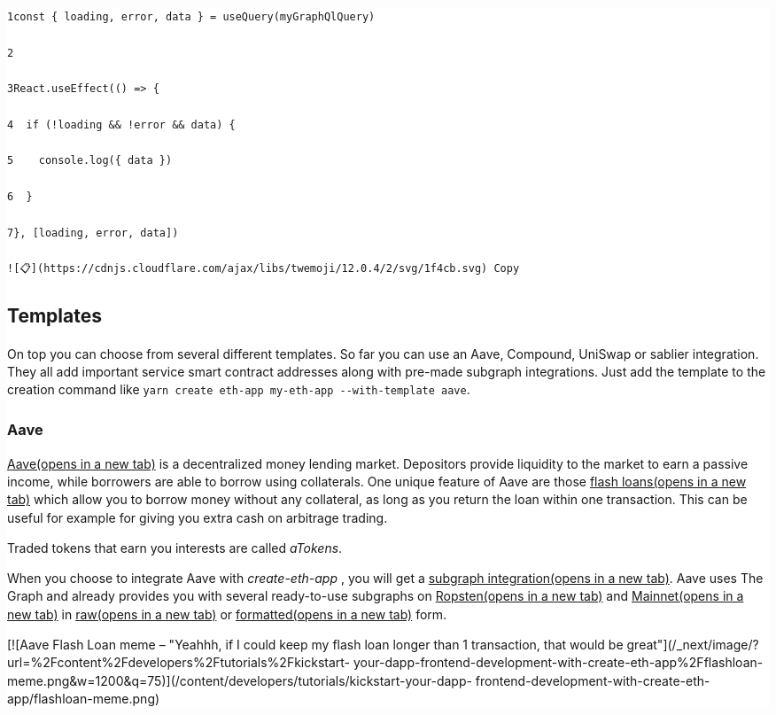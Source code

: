     
    1const { loading, error, data } = useQuery(myGraphQlQuery)
    
    2
    
    3React.useEffect(() => {
    
    4  if (!loading && !error && data) {
    
    5    console.log({ data })
    
    6  }
    
    7}, [loading, error, data])
    
    ![📋](https://cdnjs.cloudflare.com/ajax/libs/twemoji/12.0.4/2/svg/1f4cb.svg) Copy

## Templates

On top you can choose from several different templates. So far you can use an
Aave, Compound, UniSwap or sablier integration. They all add important service
smart contract addresses along with pre-made subgraph integrations. Just add
the template to the creation command like `yarn create eth-app my-eth-app
--with-template aave`.

### Aave

[Aave(opens in a new tab)](https://aave.com/) is a decentralized money lending
market. Depositors provide liquidity to the market to earn a passive income,
while borrowers are able to borrow using collaterals. One unique feature of
Aave are those [flash loans(opens in a new
tab)](https://docs.aave.com/developers/guides/flash-loans) which allow you to
borrow money without any collateral, as long as you return the loan within one
transaction. This can be useful for example for giving you extra cash on
arbitrage trading.

Traded tokens that earn you interests are called _aTokens_.

When you choose to integrate Aave with _create-eth-app_ , you will get a
[subgraph integration(opens in a new
tab)](https://docs.aave.com/developers/getting-started/using-graphql). Aave
uses The Graph and already provides you with several ready-to-use subgraphs on
[Ropsten(opens in a new
tab)](https://thegraph.com/explorer/subgraph/aave/protocol-ropsten) and
[Mainnet(opens in a new
tab)](https://thegraph.com/explorer/subgraph/aave/protocol) in [raw(opens in a
new tab)](https://thegraph.com/explorer/subgraph/aave/protocol-raw) or
[formatted(opens in a new
tab)](https://thegraph.com/explorer/subgraph/aave/protocol) form.

[![Aave Flash Loan meme – "Yeahhh, if I could keep my flash loan longer than 1
transaction, that would be
great"](/_next/image/?url=%2Fcontent%2Fdevelopers%2Ftutorials%2Fkickstart-
your-dapp-frontend-development-with-create-eth-app%2Fflashloan-
meme.png&w=1200&q=75)](/content/developers/tutorials/kickstart-your-dapp-
frontend-development-with-create-eth-app/flashloan-meme.png)
